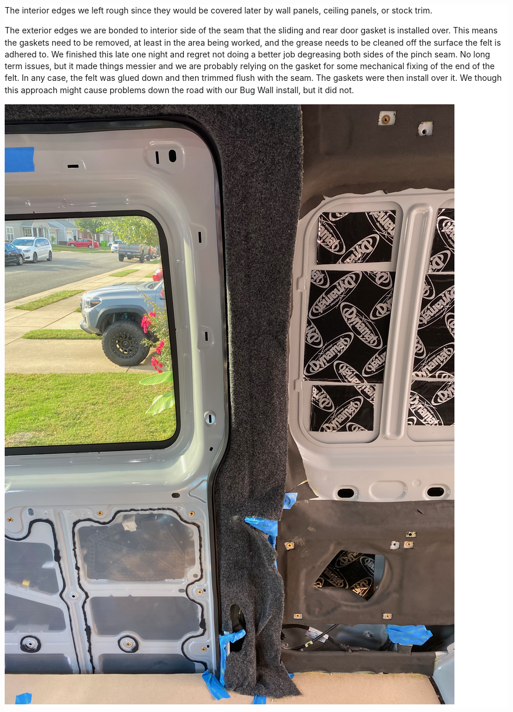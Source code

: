 The interior edges we left rough since they would be covered later by wall panels, ceiling panels, or stock trim.  

The exterior edges we are bonded to interior side of the seam that the sliding and rear door gasket is installed over.  This means the gaskets need to be removed, at least in the area being worked, and the grease needs to be cleaned off the surface the felt is adhered to.  We finished this late one night and regret not doing a better job degreasing both sides of the pinch seam.  No long term issues, but it made things messier and we are probably relying on the gasket for some mechanical fixing of the end of the felt.  In any case, the felt was glued down and then trimmed flush with the seam.  The gaskets were then install over it.  We though this approach might cause problems down the road with our Bug Wall install, but it did not.

![](slider-cpillar.jpeg)
